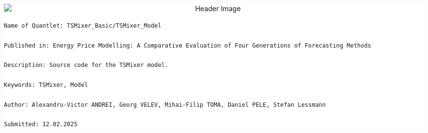 <div style="margin: 0; padding: 0; text-align: center; border: none;">
<a href="https://quantlet.com" target="_blank" style="text-decoration: none; border: none;">
<img src="https://github.com/StefanGam/test-repo/blob/main/quantlet_design.png?raw=true" alt="Header Image" width="100%" style="margin: 0; padding: 0; display: block; border: none;" />
</a>
</div>

```
Name of Quantlet: TSMixer_Basic/TSMixer_Model

Published in: Energy Price Modelling: A Comparative Evaluation of Four Generations of Forecasting Methods

Description: Source code for the TSMixer model.

Keywords: TSMixer, Model

Author: Alexandru-Victor ANDREI, Georg VELEV, Mihai-Filip TOMA, Daniel PELE, Stefan Lessmann

Submitted: 12.02.2025

```
